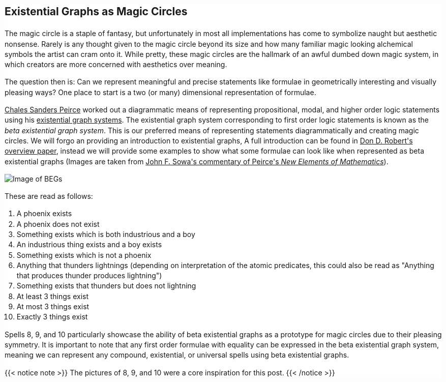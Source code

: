## Existential Graphs as Magic Circles

The magic circle is a staple of fantasy, but unfortunately in most all implementations 
has come to symbolize naught but aesthetic nonsense. Rarely is any thought given to the magic
circle beyond its size and how many familiar magic looking alchemical symbols the artist can cram onto it.
While pretty, these magic circles are the hallmark of an awful dumbed down magic system, in which creators are more
concerned with aesthetics over meaning. 

The question then is: Can we represent meaningful and precise statements like formulae in geometrically
interesting and visually pleasing ways? One place to start is a two (or many) dimensional representation of
formulae. 

[Chales Sanders Peirce](https://en.wikipedia.org/wiki/Charles_Sanders_Peirce) worked out a diagrammatic means of representing
propositional, modal, and higher order logic statements using his [existential graph systems](https://en.wikipedia.org/wiki/Existential_graph). The existential graph system corresponding to first order logic statements is known as the *beta existential graph system*. This is our preferred means of
representing statements diagrammatically and creating magic circles. We will forgo an providing an introduction to existential graphs, A full introduction can be found in [Don D. Robert's overview paper](https://doi.org/10.1016/0898-1221(92)90127-4), instead we will provide some examples to show 
what some formulae can look like when represented as beta existential graphs (Images are taken from [John F. Sowa's commentary of Peirce's *New Elements of Mathematics*](http://www.jfsowa.com/peirce/ms514.htm)).

![Image of BEGs](/blog/MagicBEGs.png)

These are read as follows:
1) A phoenix exists
2) A phoenix does not exist
3) Something exists which is both industrious and a boy
4) An industrious thing exists and a boy exists
5) Something exists which is not a phoenix
6) Anything that thunders lightnings (depending on interpretation of the atomic predicates, this could also be read as "Anything that produces thunder produces lightning")
7) Something exists that thunders but does not lightning
8) At least 3 things exist
9) At most 3 things exist
10) Exactly 3 things exist

Spells 8, 9, and 10 particularly showcase the ability of beta existential graphs as a prototype for magic circles due to their pleasing symmetry.
It is important to note that any first order formulae with equality can be expressed in the beta existential graph system, 
meaning we can represent any compound, existential, or universal spells using beta existential graphs. 

{{< notice note >}}
The pictures of 8, 9, and 10 were a core inspiration for this post.
{{< /notice >}}
